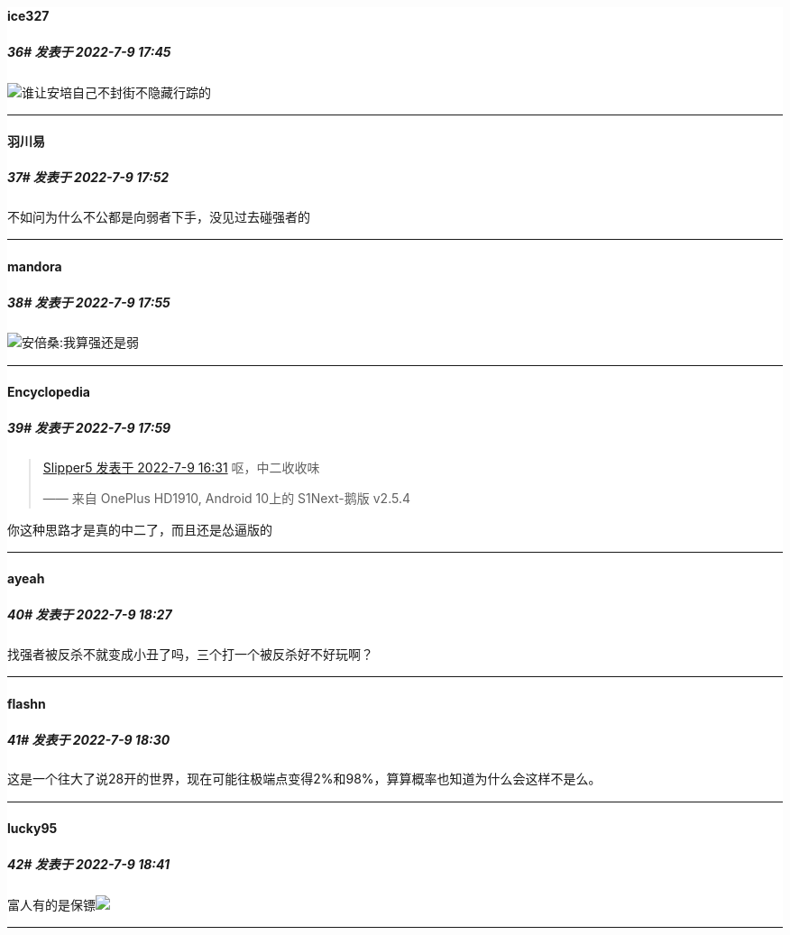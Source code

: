 ####  ice327  
##### 36#       发表于 2022-7-9 17:45

<img src="https://static.saraba1st.com/image/smiley/face2017/067.png" referrerpolicy="no-referrer">谁让安培自己不封街不隐藏行踪的

*****

####  羽川易  
##### 37#       发表于 2022-7-9 17:52

不如问为什么不公都是向弱者下手，没见过去碰强者的

*****

####  mandora  
##### 38#       发表于 2022-7-9 17:55

<img src="https://static.saraba1st.com/image/smiley/face2017/067.png" referrerpolicy="no-referrer">安倍桑:我算强还是弱

*****

####  Encyclopedia  
##### 39#       发表于 2022-7-9 17:59

<blockquote><a href="httphttps://bbs.saraba1st.com/2b/forum.php?mod=redirect&amp;goto=findpost&amp;pid=56584386&amp;ptid=2080162" target="_blank">Slipper5 发表于 2022-7-9 16:31</a>
呕，中二收收味

—— 来自 OnePlus HD1910, Android 10上的 S1Next-鹅版 v2.5.4</blockquote>
你这种思路才是真的中二了，而且还是怂逼版的

*****

####  ayeah  
##### 40#       发表于 2022-7-9 18:27

找强者被反杀不就变成小丑了吗，三个打一个被反杀好不好玩啊？

*****

####  flashn  
##### 41#       发表于 2022-7-9 18:30

这是一个往大了说28开的世界，现在可能往极端点变得2%和98%，算算概率也知道为什么会这样不是么。  

*****

####  lucky95  
##### 42#       发表于 2022-7-9 18:41

富人有的是保镖<img src="https://static.saraba1st.com/image/smiley/face2017/037.png" referrerpolicy="no-referrer">

*****
